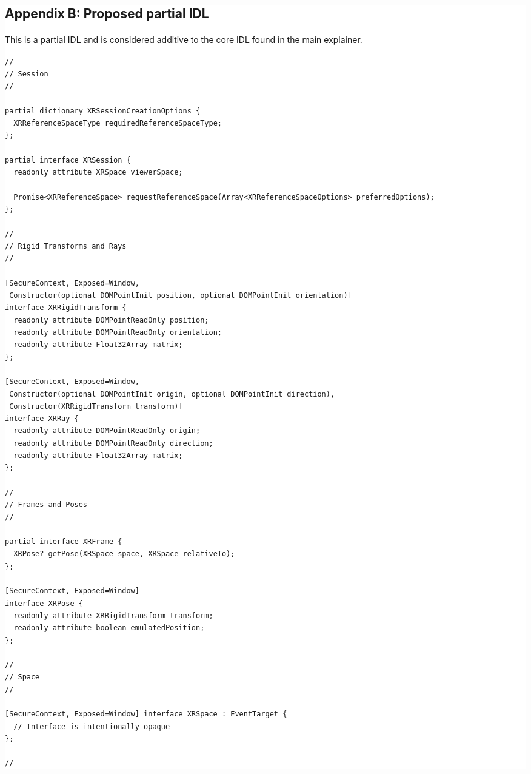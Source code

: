 ## Appendix B: Proposed partial IDL
This is a partial IDL and is considered additive to the core IDL found in the main [explainer](explainer.md).

```webidl
//
// Session
//

partial dictionary XRSessionCreationOptions {
  XRReferenceSpaceType requiredReferenceSpaceType;
};

partial interface XRSession {
  readonly attribute XRSpace viewerSpace;

  Promise<XRReferenceSpace> requestReferenceSpace(Array<XRReferenceSpaceOptions> preferredOptions);
};

//
// Rigid Transforms and Rays
//

[SecureContext, Exposed=Window,
 Constructor(optional DOMPointInit position, optional DOMPointInit orientation)]
interface XRRigidTransform {
  readonly attribute DOMPointReadOnly position;
  readonly attribute DOMPointReadOnly orientation;
  readonly attribute Float32Array matrix;
};

[SecureContext, Exposed=Window,
 Constructor(optional DOMPointInit origin, optional DOMPointInit direction),
 Constructor(XRRigidTransform transform)]
interface XRRay {
  readonly attribute DOMPointReadOnly origin;
  readonly attribute DOMPointReadOnly direction;
  readonly attribute Float32Array matrix;
};

//
// Frames and Poses
//

partial interface XRFrame {
  XRPose? getPose(XRSpace space, XRSpace relativeTo);
};

[SecureContext, Exposed=Window]
interface XRPose {
  readonly attribute XRRigidTransform transform;
  readonly attribute boolean emulatedPosition;
};

//
// Space
//

[SecureContext, Exposed=Window] interface XRSpace : EventTarget {
  // Interface is intentionally opaque
};

//
```